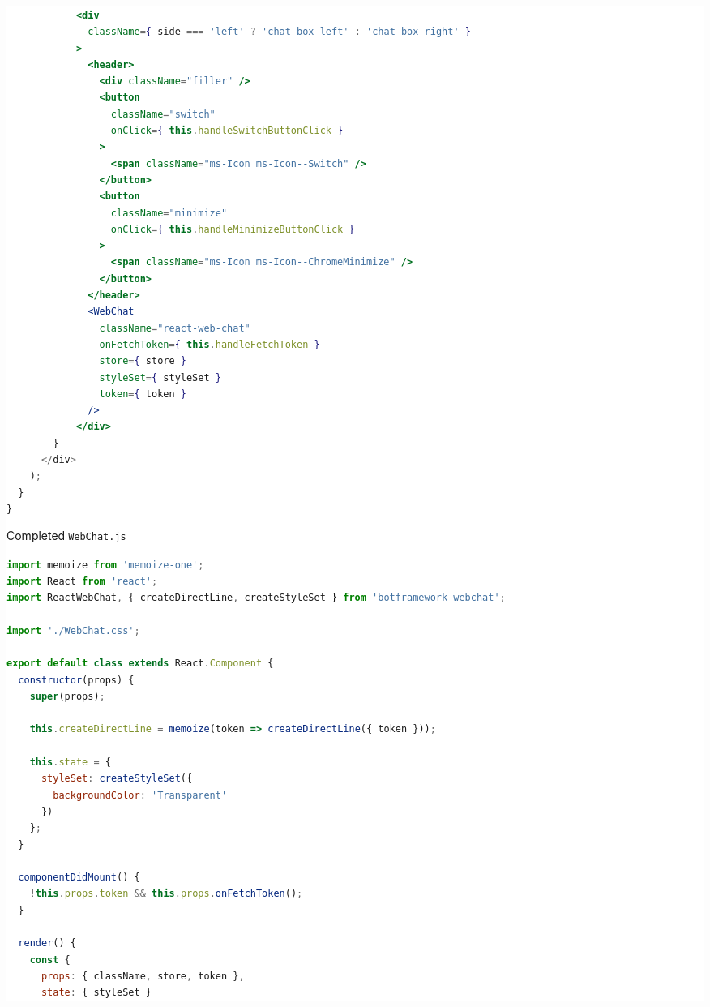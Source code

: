 ```jsx
            <div
              className={ side === 'left' ? 'chat-box left' : 'chat-box right' }
            >
              <header>
                <div className="filler" />
                <button
                  className="switch"
                  onClick={ this.handleSwitchButtonClick }
                >
                  <span className="ms-Icon ms-Icon--Switch" />
                </button>
                <button
                  className="minimize"
                  onClick={ this.handleMinimizeButtonClick }
                >
                  <span className="ms-Icon ms-Icon--ChromeMinimize" />
                </button>
              </header>
              <WebChat
                className="react-web-chat"
                onFetchToken={ this.handleFetchToken }
                store={ store }
                styleSet={ styleSet }
                token={ token }
              />
            </div>
        }
      </div>
    );
  }
}

```

Completed `WebChat.js`

```jsx
import memoize from 'memoize-one';
import React from 'react';
import ReactWebChat, { createDirectLine, createStyleSet } from 'botframework-webchat';

import './WebChat.css';

export default class extends React.Component {
  constructor(props) {
    super(props);

    this.createDirectLine = memoize(token => createDirectLine({ token }));

    this.state = {
      styleSet: createStyleSet({
        backgroundColor: 'Transparent'
      })
    };
  }

  componentDidMount() {
    !this.props.token && this.props.onFetchToken();
  }

  render() {
    const {
      props: { className, store, token },
      state: { styleSet }
```